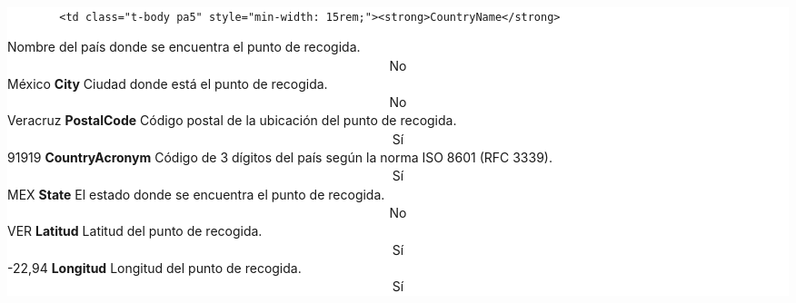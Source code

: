             <td class="t-body pa5" style="min-width: 15rem;"><strong>CountryName</strong>
   </td>
   <td>Nombre del país donde se encuentra el punto de recogida.</td>
   <td><center>No</center>
   </td>
   <td><span class="t-body c-on-base pa2 mw6 br2 bg-muted-4" style="word-break: break-word; overflow-wrap: break-word;">México</span>
   </td>
  </tr>
  <tr class="bb b--muted-3">
            <td class="t-body pa5" style="min-width: 15rem;"><strong>City</strong>
   </td>
   <td>Ciudad donde está el punto de recogida. </td>
   <td><center>No</center>
   </td>
   <td><span class="t-body c-on-base pa2 mw6 br2 bg-muted-4" style="word-break: break-word; overflow-wrap: break-word;">Veracruz</span>
   </td>
  </tr>
  <tr class="bb b--muted-3">
            <td class="t-body pa5" style="min-width: 15rem;"><strong>PostalCode</strong>
   </td>
   <td>Código postal de la ubicación del punto de recogida. 
</td>
   <td><center>Sí</center>
   </td>
   <td><span class="t-body c-on-base pa2 mw6 br2 bg-muted-4" style="word-break: break-word; overflow-wrap: break-word;">91919</span>
   </td>
  </tr>
  <tr class="bb b--muted-3">
            <td class="t-body pa5" style="min-width: 15rem;"><strong>CountryAcronym</strong>
   </td>
   <td>Código de 3 dígitos del país según la norma ISO 8601 (RFC 3339).</td>
   <td><center>Sí</center>
   </td>
   <td><span class="t-body c-on-base pa2 mw6 br2 bg-muted-4" style="word-break: break-word; overflow-wrap: break-word;">MEX</span>
   </td>
  </tr>
  <tr class="bb b--muted-3">
            <td class="t-body pa5" style="min-width: 15rem;"><strong>State</strong>
   </td>
   <td>El estado donde se encuentra el punto de recogida. </td>
   <td><center>No</center>
   </td>
   <td><span class="t-body c-on-base pa2 mw6 br2 bg-muted-4" style="word-break: break-word; overflow-wrap: break-word;">VER</span>
   </td>
  </tr>
  <tr class="bb b--muted-3">
            <td class="t-body pa5" style="min-width: 15rem;"><strong>Latitud</strong></td>
   <td>Latitud del punto de recogida.  </td>
   <td><center>Sí</center>
   </td>
   <td><span class="t-body c-on-base pa2 mw6 br2 bg-muted-4" style="word-break: break-word; overflow-wrap: break-word;">-22,94</span>
   </td>
  </tr>
  <tr class="bb b--muted-3">
            <td class="t-body pa5" style="min-width: 15rem;"><strong>Longitud</strong> </td>
   <td>Longitud del punto de recogida.  </td>
   <td><center>Sí</center>
   </td>